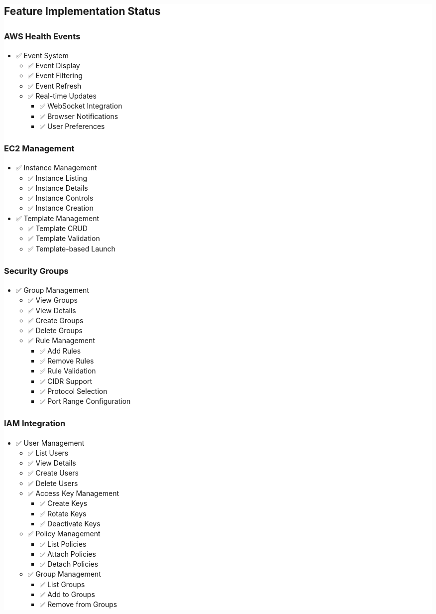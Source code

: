 ## Feature Implementation Status

### AWS Health Events
- ✅ Event System
  - ✅ Event Display
  - ✅ Event Filtering
  - ✅ Event Refresh
  - ✅ Real-time Updates
    - ✅ WebSocket Integration
    - ✅ Browser Notifications
    - ✅ User Preferences

### EC2 Management
- ✅ Instance Management
  - ✅ Instance Listing
  - ✅ Instance Details
  - ✅ Instance Controls
  - ✅ Instance Creation
- ✅ Template Management
  - ✅ Template CRUD
  - ✅ Template Validation
  - ✅ Template-based Launch

### Security Groups
- ✅ Group Management
  - ✅ View Groups
  - ✅ View Details
  - ✅ Create Groups
  - ✅ Delete Groups
  - ✅ Rule Management
    - ✅ Add Rules
    - ✅ Remove Rules
    - ✅ Rule Validation
    - ✅ CIDR Support
    - ✅ Protocol Selection
    - ✅ Port Range Configuration

### IAM Integration
- ✅ User Management
  - ✅ List Users
  - ✅ View Details
  - ✅ Create Users
  - ✅ Delete Users
  - ✅ Access Key Management
    - ✅ Create Keys
    - ✅ Rotate Keys
    - ✅ Deactivate Keys
  - ✅ Policy Management
    - ✅ List Policies
    - ✅ Attach Policies
    - ✅ Detach Policies
  - ✅ Group Management
    - ✅ List Groups
    - ✅ Add to Groups
    - ✅ Remove from Groups
